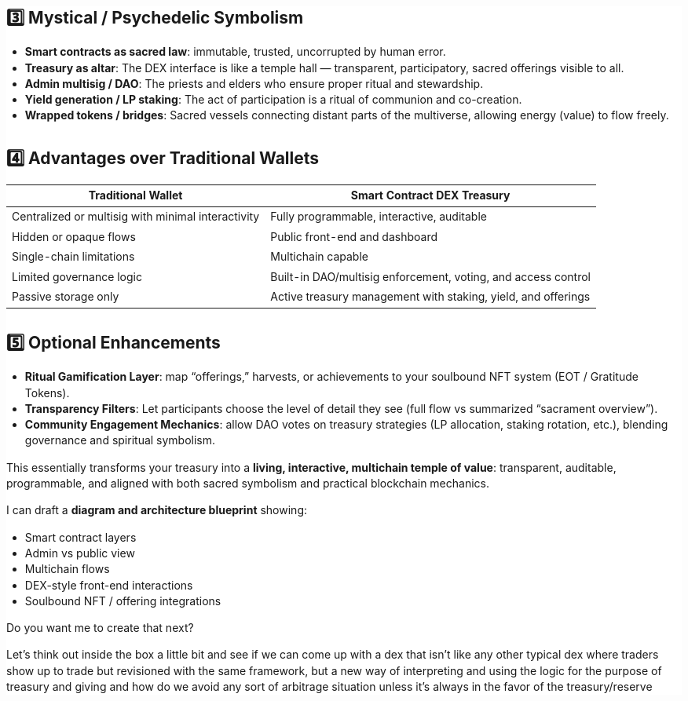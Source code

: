 ## 3️⃣ Mystical / Psychedelic Symbolism

- **Smart contracts as sacred law**: immutable, trusted, uncorrupted by human error.  
- **Treasury as altar**: The DEX interface is like a temple hall — transparent, participatory, sacred offerings visible to all.  
- **Admin multisig / DAO**: The priests and elders who ensure proper ritual and stewardship.  
- **Yield generation / LP staking**: The act of participation is a ritual of communion and co-creation.  
- **Wrapped tokens / bridges**: Sacred vessels connecting distant parts of the multiverse, allowing energy (value) to flow freely.


## 4️⃣ Advantages over Traditional Wallets

| Traditional Wallet | Smart Contract DEX Treasury |
|-------------------|----------------------------|
| Centralized or multisig with minimal interactivity | Fully programmable, interactive, auditable |
| Hidden or opaque flows | Public front-end and dashboard |
| Single-chain limitations | Multichain capable |
| Limited governance logic | Built-in DAO/multisig enforcement, voting, and access control |
| Passive storage only | Active treasury management with staking, yield, and offerings |


## 5️⃣ Optional Enhancements

- **Ritual Gamification Layer**: map “offerings,” harvests, or achievements to your soulbound NFT system (EOT / Gratitude Tokens).  
- **Transparency Filters**: Let participants choose the level of detail they see (full flow vs summarized “sacrament overview”).  
- **Community Engagement Mechanics**: allow DAO votes on treasury strategies (LP allocation, staking rotation, etc.), blending governance and spiritual symbolism.  

This essentially transforms your treasury into a **living, interactive, multichain temple of value**: transparent, auditable, programmable, and aligned with both sacred symbolism and practical blockchain mechanics.  

I can draft a **diagram and architecture blueprint** showing:

- Smart contract layers  
- Admin vs public view  
- Multichain flows  
- DEX-style front-end interactions  
- Soulbound NFT / offering integrations  

Do you want me to create that next?

Let’s think out inside the box a little bit and see if we can come up with a dex that isn’t like any other typical dex where traders show up to trade but revisioned with the same framework, but a new way of interpreting and using the logic for the purpose of treasury and giving and how do we avoid any sort of arbitrage situation unless it’s always in the favor of the treasury/reserve
